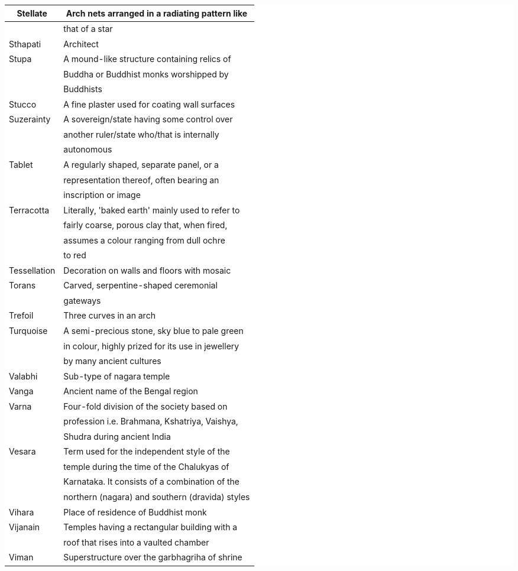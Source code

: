 | Stellate | Arch nets arranged in a radiating pattern like |
| --- | --- |
|  | that of a star |
| Sthapati | Architect |
| Stupa | A mound-like structure containing relics of |
|  | Buddha or Buddhist monks worshipped by |
|  | Buddhists |
| Stucco | A fine plaster used for coating wall surfaces |
| Suzerainty | A sovereign/state having some control over |
|  | another ruler/state who/that is internally |
|  | autonomous |
| Tablet | A regularly shaped, separate panel, or a |
|  | representation thereof, often bearing an |
|  | inscription or image |
| Terracotta | Literally, 'baked earth' mainly used to refer to |
|  | fairly coarse, porous clay that, when fired, |
|  | assumes a colour ranging from dull ochre |
|  | to red |
| Tessellation | Decoration on walls and floors with mosaic |
| Torans | Carved, serpentine-shaped ceremonial |
|  | gateways |
| Trefoil | Three curves in an arch |
| Turquoise | A semi-precious stone, sky blue to pale green |
|  | in colour, highly prized for its use in jewellery |
|  | by many ancient cultures |
| Valabhi | Sub-type of nagara temple |
| Vanga | Ancient name of the Bengal region |
| Varna | Four-fold division of the society based on |
|  | profession i.e. Brahmana, Kshatriya, Vaishya, |
|  | Shudra during ancient India |
| Vesara | Term used for the independent style of the |
|  | temple during the time of the Chalukyas of |
|  | Karnataka. It consists of a combination of the |
|  | northern (nagara) and southern (dravida) styles |
| Vihara | Place of residence of Buddhist monk |
| Vijanain | Temples having a rectangular building with a |
|  | roof that rises into a vaulted chamber |
| Viman | Superstructure over the garbhagriha of shrine |